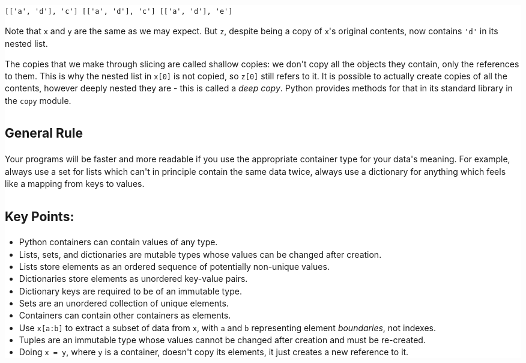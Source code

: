 ~~~
[['a', 'd'], 'c'] [['a', 'd'], 'c'] [['a', 'd'], 'e']
~~~

Note that `x` and `y` are the same as we may expect. But `z`, despite being a
copy of `x`'s original contents, now contains `'d'` in its nested list.

The copies that we make through slicing are called shallow copies: we don't copy
all the objects they contain, only the references to them. This is why the
nested list in `x[0]` is not copied, so `z[0]` still refers to it. It is
possible to actually create copies of all the contents, however deeply nested
they are - this is called a *deep copy*. Python provides methods for that in its
standard library in the `copy` module.

## General Rule

Your programs will be faster and more readable if you use the appropriate
container type for your data's meaning. For example, always use a set for lists
which can't in principle contain the same data twice, always use a dictionary
for anything which feels like a mapping from keys to values.

## Key Points:
- Python containers can contain values of any type.
- Lists, sets, and dictionaries are mutable types whose values can be changed after creation.
- Lists store elements as an ordered sequence of potentially non-unique values.
- Dictionaries store elements as unordered key-value pairs.
- Dictionary keys are required to be of an immutable type.
- Sets are an unordered collection of unique elements.
- Containers can contain other containers as elements.
- Use `x[a:b]` to extract a subset of data from `x`, with `a` and `b` representing element *boundaries*, not indexes.
- Tuples are an immutable type whose values cannot be changed after creation and must be re-created.
- Doing `x = y`, where `y` is a container, doesn't copy its elements, it just creates a new reference to it.